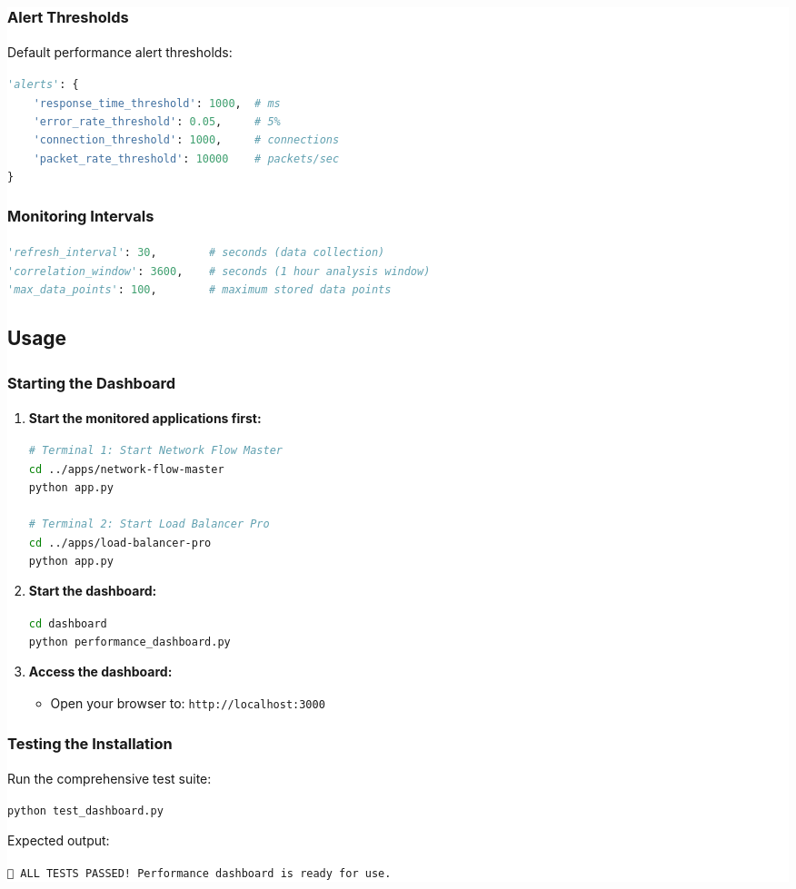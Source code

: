 ### Alert Thresholds

Default performance alert thresholds:

```python
'alerts': {
    'response_time_threshold': 1000,  # ms
    'error_rate_threshold': 0.05,     # 5%
    'connection_threshold': 1000,     # connections
    'packet_rate_threshold': 10000    # packets/sec
}
```

### Monitoring Intervals

```python
'refresh_interval': 30,        # seconds (data collection)
'correlation_window': 3600,    # seconds (1 hour analysis window)
'max_data_points': 100,        # maximum stored data points
```

## Usage

### Starting the Dashboard

1. **Start the monitored applications first:**
   ```bash
   # Terminal 1: Start Network Flow Master
   cd ../apps/network-flow-master
   python app.py

   # Terminal 2: Start Load Balancer Pro  
   cd ../apps/load-balancer-pro
   python app.py
   ```

2. **Start the dashboard:**
   ```bash
   cd dashboard
   python performance_dashboard.py
   ```

3. **Access the dashboard:**
   - Open your browser to: `http://localhost:3000`

### Testing the Installation

Run the comprehensive test suite:

```bash
python test_dashboard.py
```

Expected output:
```
🎉 ALL TESTS PASSED! Performance dashboard is ready for use.
```
